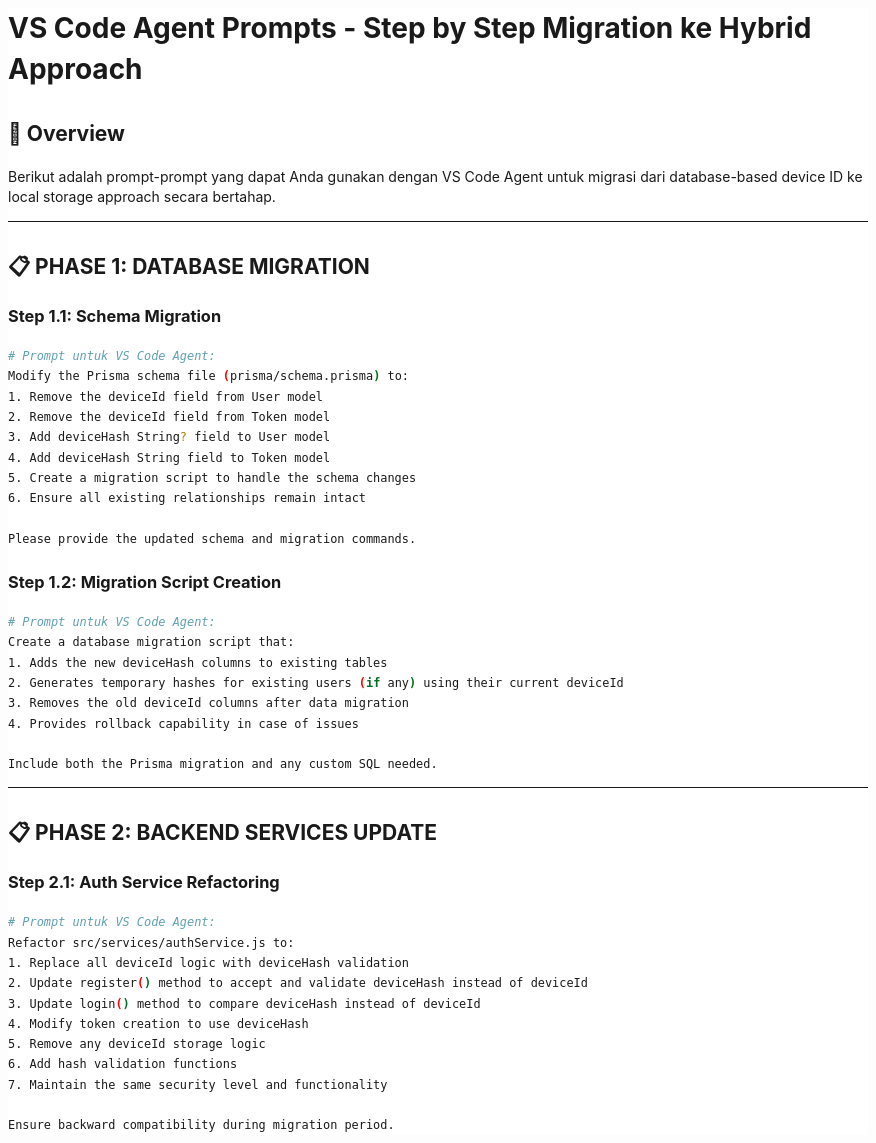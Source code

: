 # VS Code Agent Prompts - Step by Step Migration ke Hybrid Approach

## 🎯 Overview
Berikut adalah prompt-prompt yang dapat Anda gunakan dengan VS Code Agent untuk migrasi dari database-based device ID ke local storage approach secara bertahap.

---

## 📋 PHASE 1: DATABASE MIGRATION

### Step 1.1: Schema Migration
```bash
# Prompt untuk VS Code Agent:
Modify the Prisma schema file (prisma/schema.prisma) to:
1. Remove the deviceId field from User model
2. Remove the deviceId field from Token model  
3. Add deviceHash String? field to User model
4. Add deviceHash String field to Token model
5. Create a migration script to handle the schema changes
6. Ensure all existing relationships remain intact

Please provide the updated schema and migration commands.
```

### Step 1.2: Migration Script Creation
```bash
# Prompt untuk VS Code Agent:
Create a database migration script that:
1. Adds the new deviceHash columns to existing tables
2. Generates temporary hashes for existing users (if any) using their current deviceId
3. Removes the old deviceId columns after data migration
4. Provides rollback capability in case of issues

Include both the Prisma migration and any custom SQL needed.
```

---

## 📋 PHASE 2: BACKEND SERVICES UPDATE

### Step 2.1: Auth Service Refactoring
```bash
# Prompt untuk VS Code Agent:
Refactor src/services/authService.js to:
1. Replace all deviceId logic with deviceHash validation
2. Update register() method to accept and validate deviceHash instead of deviceId
3. Update login() method to compare deviceHash instead of deviceId
4. Modify token creation to use deviceHash
5. Remove any deviceId storage logic
6. Add hash validation functions
7. Maintain the same security level and functionality

Ensure backward compatibility during migration period.
```
